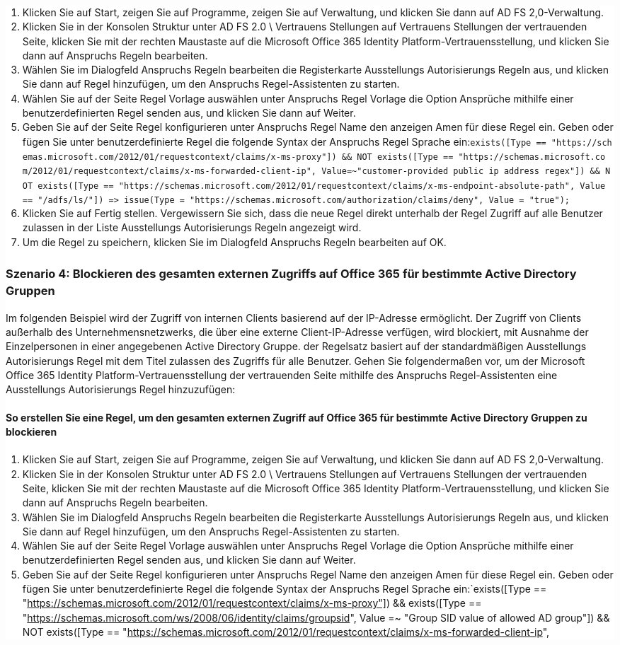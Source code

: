 

1. Klicken Sie auf Start, zeigen Sie auf Programme, zeigen Sie auf Verwaltung, und klicken Sie dann auf AD FS 2,0-Verwaltung.
2. Klicken Sie in der Konsolen Struktur unter AD FS 2.0 \ Vertrauens Stellungen auf Vertrauens Stellungen der vertrauenden Seite, klicken Sie mit der rechten Maustaste auf die Microsoft Office 365 Identity Platform-Vertrauensstellung, und klicken Sie dann auf Anspruchs Regeln bearbeiten. 
3. Wählen Sie im Dialogfeld Anspruchs Regeln bearbeiten die Registerkarte Ausstellungs Autorisierungs Regeln aus, und klicken Sie dann auf Regel hinzufügen, um den Anspruchs Regel-Assistenten zu starten.
4. Wählen Sie auf der Seite Regel Vorlage auswählen unter Anspruchs Regel Vorlage die Option Ansprüche mithilfe einer benutzerdefinierten Regel senden aus, und klicken Sie dann auf Weiter.
5. Geben Sie auf der Seite Regel konfigurieren unter Anspruchs Regel Name den anzeigen Amen für diese Regel ein. Geben oder fügen Sie unter benutzerdefinierte Regel die folgende Syntax der Anspruchs Regel Sprache ein:`exists([Type == "https://schemas.microsoft.com/2012/01/requestcontext/claims/x-ms-proxy"]) &&
    NOT exists([Type == "https://schemas.microsoft.com/2012/01/requestcontext/claims/x-ms-forwarded-client-ip",
    Value=~"customer-provided public ip address regex"]) &&
    NOT exists([Type == "https://schemas.microsoft.com/2012/01/requestcontext/claims/x-ms-endpoint-absolute-path", Value == "/adfs/ls/"])
    => issue(Type = "https://schemas.microsoft.com/authorization/claims/deny", Value = "true");`
6. Klicken Sie auf Fertig stellen. Vergewissern Sie sich, dass die neue Regel direkt unterhalb der Regel Zugriff auf alle Benutzer zulassen in der Liste Ausstellungs Autorisierungs Regeln angezeigt wird.
7. Um die Regel zu speichern, klicken Sie im Dialogfeld Anspruchs Regeln bearbeiten auf OK.

### <a name="scenario-4-block-all-external-access-to-office-365-for-designated-active-directory-groups"></a>Szenario 4: Blockieren des gesamten externen Zugriffs auf Office 365 für bestimmte Active Directory Gruppen

Im folgenden Beispiel wird der Zugriff von internen Clients basierend auf der IP-Adresse ermöglicht. Der Zugriff von Clients außerhalb des Unternehmensnetzwerks, die über eine externe Client-IP-Adresse verfügen, wird blockiert, mit Ausnahme der Einzelpersonen in einer angegebenen Active Directory Gruppe. der Regelsatz basiert auf der standardmäßigen Ausstellungs Autorisierungs Regel mit dem Titel zulassen des Zugriffs für alle Benutzer. Gehen Sie folgendermaßen vor, um der Microsoft Office 365 Identity Platform-Vertrauensstellung der vertrauenden Seite mithilfe des Anspruchs Regel-Assistenten eine Ausstellungs Autorisierungs Regel hinzuzufügen:

#### <a name="to-create-a-rule-to-block-all-external-access-to-office-365-for-designated-active-directory-groups"></a>So erstellen Sie eine Regel, um den gesamten externen Zugriff auf Office 365 für bestimmte Active Directory Gruppen zu blockieren



1. Klicken Sie auf Start, zeigen Sie auf Programme, zeigen Sie auf Verwaltung, und klicken Sie dann auf AD FS 2,0-Verwaltung.
2. Klicken Sie in der Konsolen Struktur unter AD FS 2.0 \ Vertrauens Stellungen auf Vertrauens Stellungen der vertrauenden Seite, klicken Sie mit der rechten Maustaste auf die Microsoft Office 365 Identity Platform-Vertrauensstellung, und klicken Sie dann auf Anspruchs Regeln bearbeiten. 
3. Wählen Sie im Dialogfeld Anspruchs Regeln bearbeiten die Registerkarte Ausstellungs Autorisierungs Regeln aus, und klicken Sie dann auf Regel hinzufügen, um den Anspruchs Regel-Assistenten zu starten.
4. Wählen Sie auf der Seite Regel Vorlage auswählen unter Anspruchs Regel Vorlage die Option Ansprüche mithilfe einer benutzerdefinierten Regel senden aus, und klicken Sie dann auf Weiter.
5. Geben Sie auf der Seite Regel konfigurieren unter Anspruchs Regel Name den anzeigen Amen für diese Regel ein. Geben oder fügen Sie unter benutzerdefinierte Regel die folgende Syntax der Anspruchs Regel Sprache ein:`exists([Type == "https://schemas.microsoft.com/2012/01/requestcontext/claims/x-ms-proxy"]) &&
    exists([Type == "https://schemas.microsoft.com/ws/2008/06/identity/claims/groupsid", Value =~ "Group SID value of allowed AD group"]) &&
    NOT exists([Type == "https://schemas.microsoft.com/2012/01/requestcontext/claims/x-ms-forwarded-client-ip",